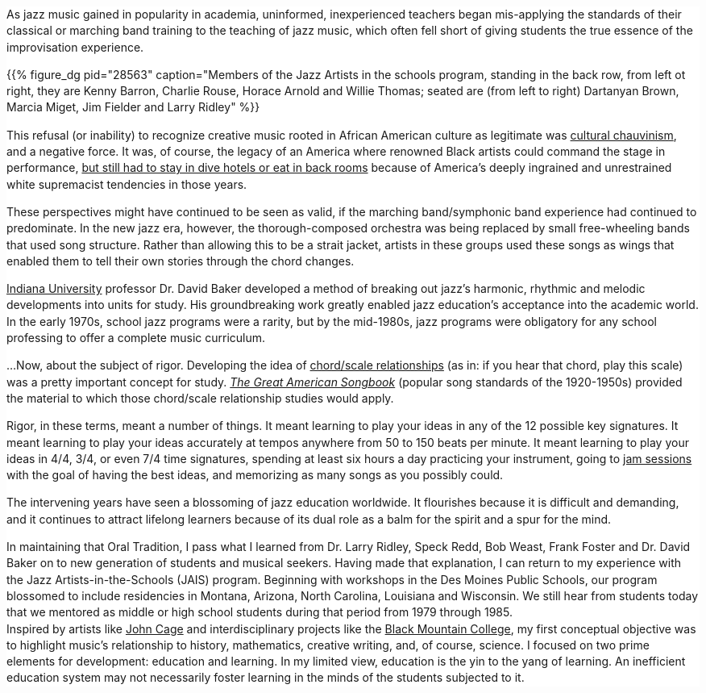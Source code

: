 As jazz music gained in popularity in academia, uninformed, inexperienced teachers began mis-applying the standards of their classical or marching band training to the teaching of jazz music, which often fell short of giving students the true essence of the improvisation experience.

{{% figure_dg pid="28563" caption="Members of the Jazz Artists in the schools program, standing in the back row, from left ot right, they are Kenny Barron, Charlie Rouse, Horace Arnold and Willie Thomas; seated are (from left to right) Dartanyan Brown, Marcia Miget, Jim Fielder and Larry Ridley" %}}

This refusal (or inability) to recognize creative music rooted in African American culture as legitimate was [cultural chauvinism](https://en.wikipedia.org/wiki/Ethnocentrism), and a negative force. It was, of course, the legacy of an America where renowned Black artists could command the stage in performance, [but still had to stay in dive hotels or eat in back rooms](https://en.wikipedia.org/wiki/The_Negro_Motorist_Green_Book) because of America’s deeply ingrained and unrestrained white supremacist tendencies in those years.

These perspectives might have continued to be seen as valid, if the marching band/symphonic band experience had continued to predominate. In the new jazz era, however, the thorough-composed orchestra was being replaced by small free-wheeling bands that used song structure. Rather than allowing this to be a strait jacket, artists in these groups used these songs as wings that enabled them to tell their own stories through the chord changes.

[Indiana University](https://www.indiana.edu/) professor Dr. David Baker developed a method of breaking out jazz’s harmonic, rhythmic and melodic developments into units for study. His groundbreaking work greatly enabled jazz education’s acceptance into the academic world. In the early 1970s, school jazz programs were a rarity, but by the mid-1980s, jazz programs were obligatory for any school professing to offer a complete music curriculum.

…Now, about the subject of rigor. Developing the idea of [chord/scale relationships](https://en.wikipedia.org/wiki/Chord-scale_system) (as in: if you hear that chord, play this scale) was a pretty important concept for study. *[The Great American Songbook](https://en.wikipedia.org/wiki/Great_American_Songbook)* (popular song standards of the 1920-1950s) provided the material to which those chord/scale relationship studies would apply.

Rigor, in these terms, meant a number of things. It meant learning to play your ideas in any of the 12 possible key signatures. It meant learning to play your ideas accurately at tempos anywhere from 50 to 150 beats per minute. It meant learning to play your ideas in 4/4, 3/4, or even 7/4 time signatures, spending at least six hours a day practicing your instrument, going to [jam sessions](https://en.wikipedia.org/wiki/Jam_session) with the goal of having the best ideas, and memorizing as many songs as you possibly could.

The intervening years have seen a blossoming of jazz education worldwide. It flourishes because it is difficult and demanding, and it continues to attract lifelong learners because of its dual role as a balm for the spirit and a spur for the mind.

In maintaining that Oral Tradition, I pass what I learned from Dr. Larry Ridley, Speck Redd, Bob Weast, Frank Foster and Dr. David Baker on to new generation of students and musical seekers. Having made that explanation, I can return to my experience with the Jazz Artists-in-the-Schools (JAIS) program. Beginning with workshops in the Des Moines Public Schools, our program blossomed to include residencies in Montana, Arizona, North Carolina, Louisiana and Wisconsin. We still hear from students today that we mentored as middle or high school students during that period from 1979 through 1985.
\
Inspired by artists like [John Cage](https://en.wikipedia.org/wiki/John_Cage) and interdisciplinary projects like the [Black Mountain College](https://en.wikipedia.org/wiki/Black_Mountain_College), my first conceptual objective was to highlight music’s relationship to history, mathematics, creative writing, and, of course, science. I focused on two prime elements for development: education and learning. In my limited view, education is the yin to the yang of learning. An inefficient education system may not necessarily foster learning in the minds of the students subjected to it.
